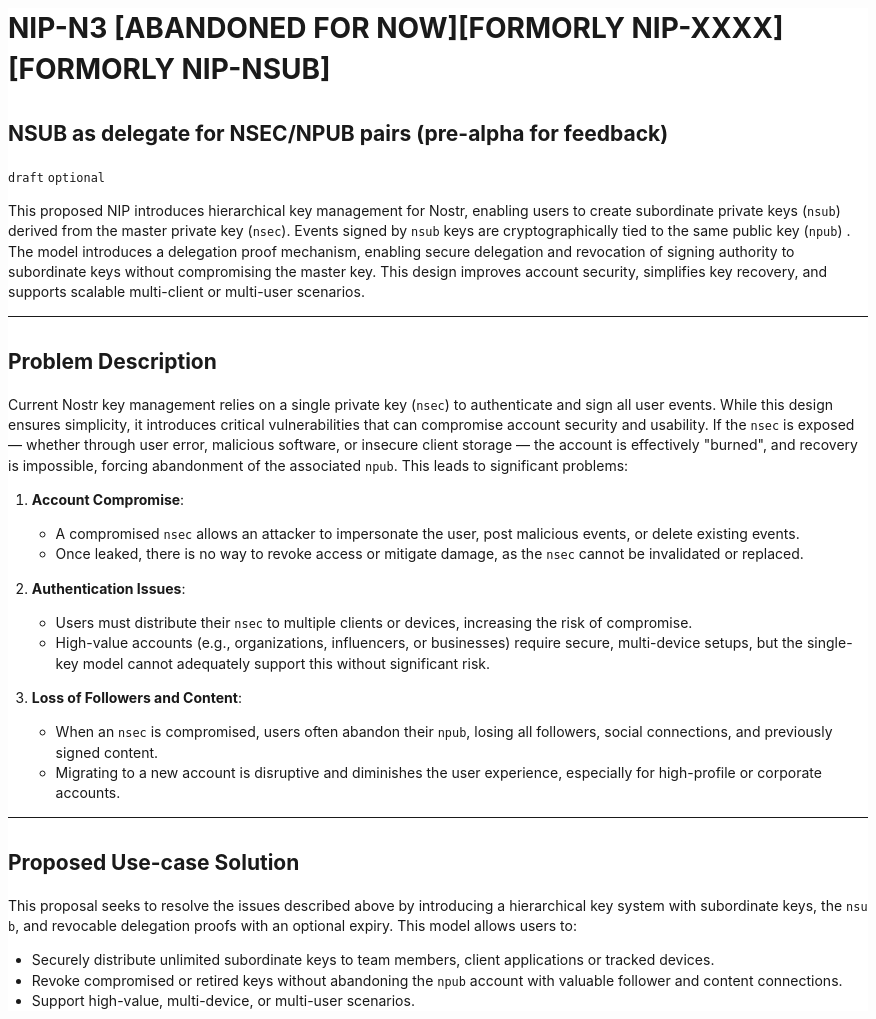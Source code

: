 NIP-N3 [ABANDONED FOR NOW][FORMORLY NIP-XXXX][FORMORLY NIP-NSUB]
========

NSUB as delegate for NSEC/NPUB pairs (pre-alpha for feedback)
-------------------------------

`draft` `optional`

This proposed NIP introduces hierarchical key management for Nostr, enabling users to create subordinate private keys (`nsub`) derived from the master private key (`nsec`). Events signed by `nsub` keys are cryptographically tied to the same public key (`npub`)  . The model introduces a delegation proof mechanism, enabling secure delegation and revocation of signing authority to subordinate keys without compromising the master key. This design improves account security, simplifies key recovery, and supports scalable multi-client or multi-user scenarios.

---

## Problem Description

Current Nostr key management relies on a single private key (`nsec`) to authenticate and sign all user events. While this design ensures simplicity, it introduces critical vulnerabilities that can compromise account security and usability. If the `nsec` is exposed — whether through user error, malicious software, or insecure client storage — the account is effectively "burned", and recovery is impossible, forcing abandonment of the associated `npub`. This leads to significant problems:

1. **Account Compromise**:

   - A compromised `nsec` allows an attacker to impersonate the user, post malicious events, or delete existing events.
   - Once leaked, there is no way to revoke access or mitigate damage, as the `nsec` cannot be invalidated or replaced.

2. **Authentication Issues**:

   - Users must distribute their `nsec` to multiple clients or devices, increasing the risk of compromise.
   - High-value accounts (e.g., organizations, influencers, or businesses) require secure, multi-device setups, but the single-key model cannot adequately support this without significant risk.

3. **Loss of Followers and Content**:

   - When an `nsec` is compromised, users often abandon their `npub`, losing all followers, social connections, and previously signed content.
   - Migrating to a new account is disruptive and diminishes the user experience, especially for high-profile or corporate accounts.

---

## Proposed Use-case Solution

This proposal seeks to resolve the issues described above by introducing a hierarchical key system with subordinate keys, the `nsub`, and revocable delegation proofs with an optional expiry. This model allows users to:

- Securely distribute unlimited subordinate keys to team members, client applications or tracked devices.
- Revoke compromised or retired keys without abandoning the `npub` account with valuable follower and content connections.
- Support high-value, multi-device, or multi-user scenarios.
